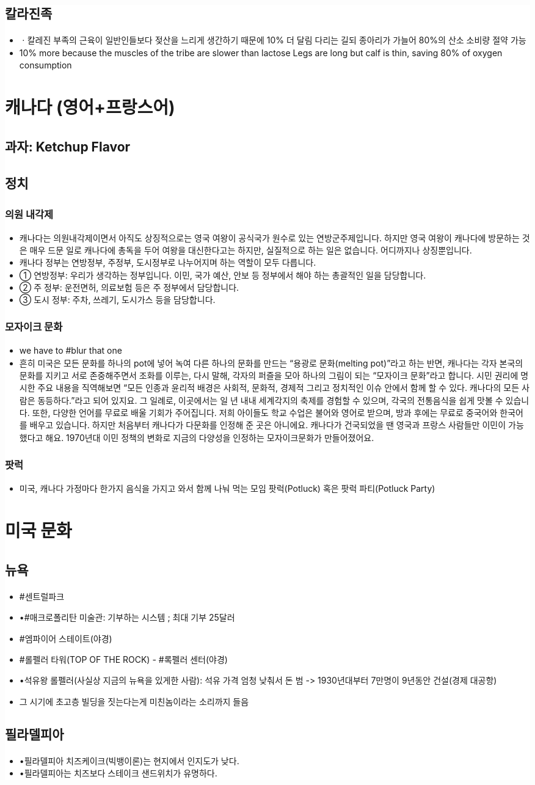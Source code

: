 ## 칼라진족
* ㆍ칼레진 부족의 근육이 일반인들보다 젖산을 느리게 생간하기 때문에 10% 더 달림 다리는 길되 종아리가 가늘어 80%의 산소 소비량 절약 가능
* 10% more because the muscles of the tribe are slower than lactose
Legs are long but calf is thin, saving 80% of oxygen consumption

# 캐나다 (영어+프랑스어)

## 과자: Ketchup Flavor

## 정치
### 의원 내각제
* 캐나다는 의원내각제이면서 아직도 상징적으로는 영국 여왕이 공식국가 원수로 있는 연방군주제입니다. 
하지만 영국 여왕이 캐나다에 방문하는 것은 매우 드문 일로 캐나다에 총독을 두어 여왕을 대신한다고는 하지만, 실질적으로 하는 일은 없습니다. 어디까지나 상징뿐입니다.
* 캐나다 정부는 연방정부, 주정부, 도시정부로 나누어지며 하는 역할이 모두 다릅니다.
* ① 연방정부: 우리가 생각하는 정부입니다. 이민, 국가 예산, 안보 등 정부에서 해야 하는 총괄적인 일을 담당합니다.
* ② 주 정부: 운전면허, 의료보험 등은 주 정부에서 담당합니다.
* ③ 도시 정부: 주차, 쓰레기, 도시가스 등을 담당합니다.

### 모자이크 문화
* we have to #blur that one
* 흔히 미국은 모든 문화를 하나의 pot에 넣어 녹여 다른 하나의 문화를 만드는 “용광로 문화(melting pot)”라고 하는 반면, 
캐나다는 각자 본국의 문화를 지키고 서로 존중해주면서 조화를 이루는, 다시 말해, 각자의 퍼즐을 모아 하나의 그림이 되는 “모자이크 문화”라고 합니다.
시민 권리에 명시한 주요 내용을 직역해보면 “모든 인종과 윤리적 배경은 사회적, 문화적, 경제적 그리고 정치적인 이슈 안에서 함께 할 수 있다. 캐나다의 모든 사람은 동등하다.”라고 되어 있지요.
그 일례로, 이곳에서는 일 년 내내 세계각지의 축제를 경험할 수 있으며, 각국의 전통음식을 쉽게 맛볼 수 있습니다.
또한, 다양한 언어를 무료로 배울 기회가 주어집니다. 저희 아이들도 학교 수업은 불어와 영어로 받으며, 방과 후에는 무료로 중국어와 한국어를 배우고 있습니다.
하지만 처음부터 캐나다가 다문화를 인정해 준 곳은 아니에요. 캐나다가 건국되었을 땐 영국과 프랑스 사람들만 이민이 가능했다고 해요.
1970년대 이민 정책의 변화로 지금의 다양성을 인정하는 모자이크문화가 만들어졌어요.

### 팟럭
* 미국, 캐나다 가정마다 한가지 음식을 가지고 와서 함께 나눠 먹는 모임
팟럭(Potluck) 혹은 팟럭 파티(Potluck Party)

# 미국 문화

## 뉴욕
* #센트럴파크
* •#매크로폴리탄 미술관: 기부하는 시스템 ; 최대 기부 25달러

* #엠파이어 스테이트(야경)
* #롤펠러 타워(TOP OF THE ROCK) - #록펠러 센터(야경)
* •석유왕 롤펠러(사실상 지금의 뉴욕을 있게한 사람): 석유 가격 엄청 낮춰서 돈 범 -> 1930년대부터 7만명이 9년동안 건설(경제 대공항)
* 그 시기에 초고층 빌딩을 짓는다는게 미친놈이라는 소리까지 들음

## 필라델피아
* •필라델피아 치즈케이크(빅뱅이론)는 현지에서 인지도가 낮다.
* •필라델피아는 치즈보다 스테이크 샌드위치가 유명하다.
